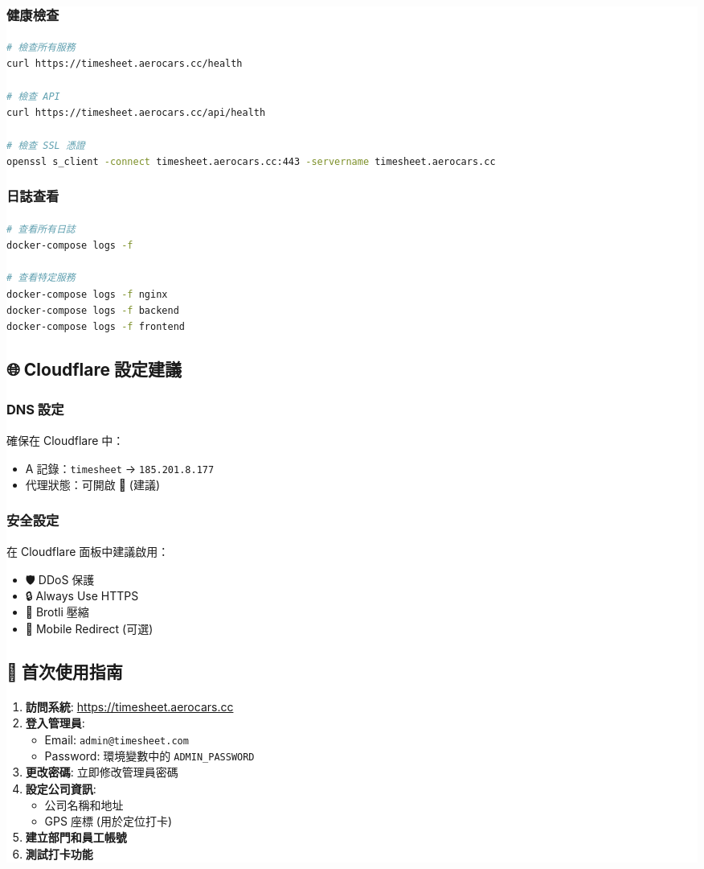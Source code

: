 ### 健康檢查

```bash
# 檢查所有服務
curl https://timesheet.aerocars.cc/health

# 檢查 API
curl https://timesheet.aerocars.cc/api/health

# 檢查 SSL 憑證
openssl s_client -connect timesheet.aerocars.cc:443 -servername timesheet.aerocars.cc
```

### 日誌查看

```bash
# 查看所有日誌
docker-compose logs -f

# 查看特定服務
docker-compose logs -f nginx
docker-compose logs -f backend
docker-compose logs -f frontend
```

## 🌐 Cloudflare 設定建議

### DNS 設定

確保在 Cloudflare 中：
- A 記錄：`timesheet` → `185.201.8.177`
- 代理狀態：可開啟 🧡 (建議)

### 安全設定

在 Cloudflare 面板中建議啟用：
- 🛡️ DDoS 保護
- 🔒 Always Use HTTPS
- 🚀 Brotli 壓縮
- 📱 Mobile Redirect (可選)

## 📝 首次使用指南

1. **訪問系統**: https://timesheet.aerocars.cc
2. **登入管理員**:
   - Email: `admin@timesheet.com`
   - Password: 環境變數中的 `ADMIN_PASSWORD`
3. **更改密碼**: 立即修改管理員密碼
4. **設定公司資訊**:
   - 公司名稱和地址
   - GPS 座標 (用於定位打卡)
5. **建立部門和員工帳號**
6. **測試打卡功能**
